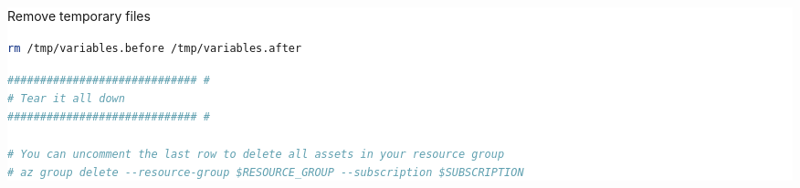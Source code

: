 Remove temporary files

```bash
rm /tmp/variables.before /tmp/variables.after
```

```bash
############################# #
# Tear it all down
############################# #
 
# You can uncomment the last row to delete all assets in your resource group
# az group delete --resource-group $RESOURCE_GROUP --subscription $SUBSCRIPTION
```